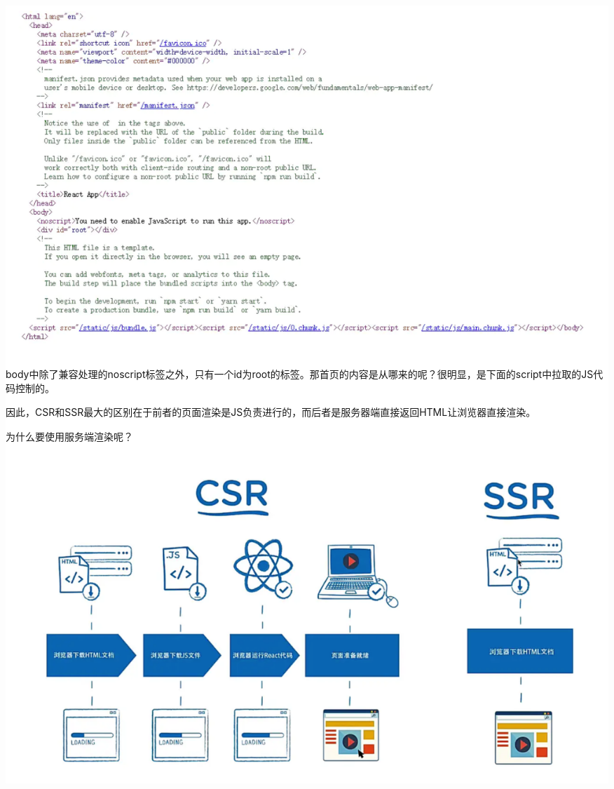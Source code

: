 ![image-20210330223943230](media/服务器渲染/image-20210330223943230.png)

body中除了兼容处理的noscript标签之外，只有一个id为root的标签。那首页的内容是从哪来的呢？很明显，是下面的script中拉取的JS代码控制的。



因此，CSR和SSR最大的区别在于前者的页面渲染是JS负责进行的，而后者是服务器端直接返回HTML让浏览器直接渲染。

为什么要使用服务端渲染呢？



![image-20210330223951169](media/服务器渲染/image-20210330223951169.png)
